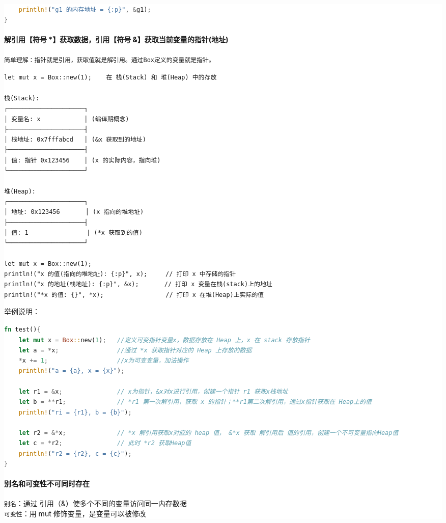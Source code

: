 ```rust
    println!("g1 的内存地址 = {:p}", &g1);
}
```
#### 解引用【符号 *】获取数据，引用【符号 &】获取当前变量的指针(地址)    
``简单理解：指针就是引用，获取值就是解引用。通过Box定义的变量就是指针。``  
```
let mut x = Box::new(1);    在 栈(Stack) 和 堆(Heap) 中的存放

栈(Stack):
┌─────────────────────┐
│ 变量名: x            │ (编译期概念)
├─────────────────────┤
│ 栈地址: 0x7fffabcd   │ (&x 获取到的地址)
├─────────────────────┤
│ 值: 指针 0x123456    │ (x 的实际内容，指向堆)
└─────────────────────┘

堆(Heap):
┌─────────────────────┐
│ 地址: 0x123456       │ (x 指向的堆地址)
├─────────────────────┤
│ 值: 1                | (*x 获取到的值)
└─────────────────────┘

let mut x = Box::new(1);
println!("x 的值(指向的堆地址): {:p}", x);     // 打印 x 中存储的指针
println!("x 的地址(栈地址): {:p}", &x);       // 打印 x 变量在栈(stack)上的地址
println!("*x 的值: {}", *x);                 // 打印 x 在堆(Heap)上实际的值
```

举例说明：
```rust
fn test(){
    let mut x = Box::new(1);   //定义可变指针变量x，数据存放在 Heap 上，x 在 stack 存放指针
    let a = *x;                //通过 *x 获取指针对应的 Heap 上存放的数据
    *x += 1;                   //x为可变变量，加法操作
    println!("a = {a}, x = {x}");

    let r1 = &x;               // x为指针，&x对x进行引用，创建一个指针 r1 获取x栈地址 
    let b = **r1;              // *r1 第一次解引用，获取 x 的指针；**r1第二次解引用，通过x指针获取在 Heap上的值
    println!("ri = {r1}, b = {b}");

    let r2 = &*x;              // *x 解引用获取x对应的 heap 值， &*x 获取 解引用后 值的引用，创建一个不可变量指向Heap值
    let c = *r2;               // 此时 *r2 获取Heap值
    println!("r2 = {r2}, c = {c}");
}


```
#### 别名和可变性不可同时存在  
``别名``：通过 引用（&）使多个不同的变量访问同一内存数据   
``可变性``：用 mut 修饰变量，是变量可以被修改   
